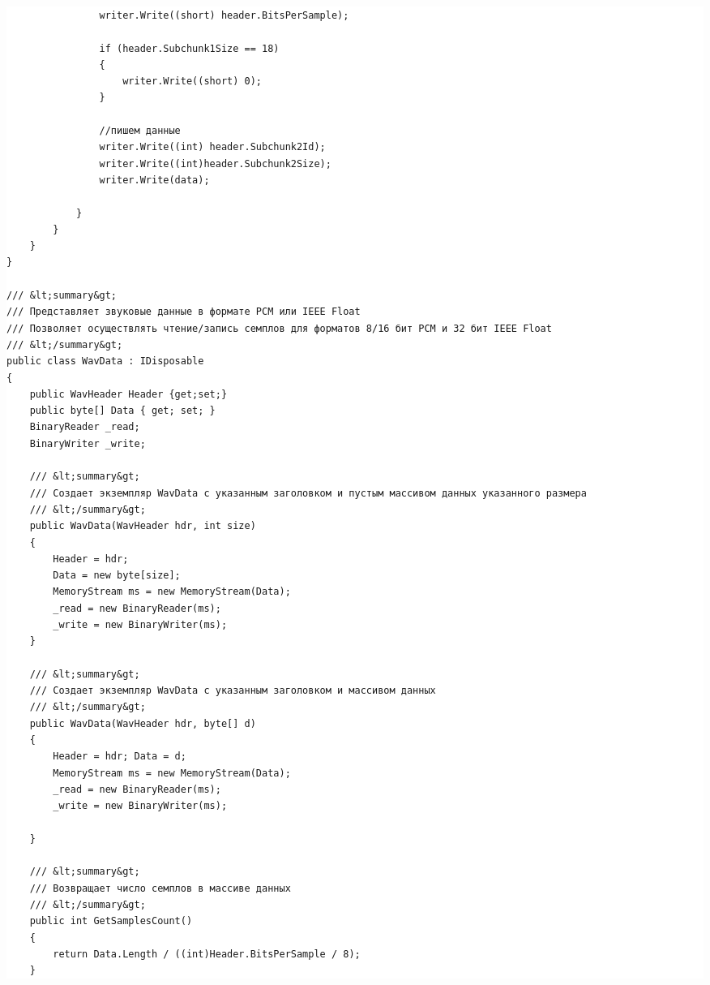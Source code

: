                     writer.Write((short) header.BitsPerSample);                    

                    if (header.Subchunk1Size == 18)
                    {
                        writer.Write((short) 0);    
                    }

                    //пишем данные
                    writer.Write((int) header.Subchunk2Id);
                    writer.Write((int)header.Subchunk2Size);
                    writer.Write(data);

                }
            }            
        }
    }

    /// &lt;summary&gt;
    /// Представляет звуковые данные в формате PCM или IEEE Float
    /// Позволяет осуществлять чтение/запись семплов для форматов 8/16 бит PCM и 32 бит IEEE Float
    /// &lt;/summary&gt;
    public class WavData : IDisposable
    {
        public WavHeader Header {get;set;}
        public byte[] Data { get; set; }
        BinaryReader _read;
        BinaryWriter _write;

        /// &lt;summary&gt;
        /// Создает экземпляр WavData с указанным заголовком и пустым массивом данных указанного размера
        /// &lt;/summary&gt;        
        public WavData(WavHeader hdr, int size)
        {
            Header = hdr;
            Data = new byte[size];
            MemoryStream ms = new MemoryStream(Data);
            _read = new BinaryReader(ms);
            _write = new BinaryWriter(ms);
        }

        /// &lt;summary&gt;
        /// Создает экземпляр WavData с указанным заголовком и массивом данных
        /// &lt;/summary&gt;
        public WavData(WavHeader hdr, byte[] d)
        {
            Header = hdr; Data = d;
            MemoryStream ms = new MemoryStream(Data);
            _read = new BinaryReader(ms);
            _write = new BinaryWriter(ms);

        }

        /// &lt;summary&gt;
        /// Возвращает число семплов в массиве данных
        /// &lt;/summary&gt;        
        public int GetSamplesCount()
        {
            return Data.Length / ((int)Header.BitsPerSample / 8);
        }
